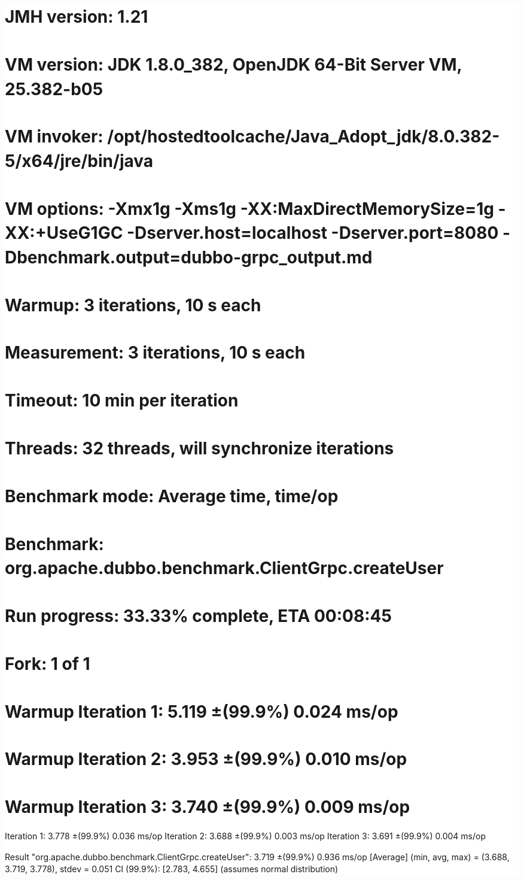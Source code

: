 
# JMH version: 1.21
# VM version: JDK 1.8.0_382, OpenJDK 64-Bit Server VM, 25.382-b05
# VM invoker: /opt/hostedtoolcache/Java_Adopt_jdk/8.0.382-5/x64/jre/bin/java
# VM options: -Xmx1g -Xms1g -XX:MaxDirectMemorySize=1g -XX:+UseG1GC -Dserver.host=localhost -Dserver.port=8080 -Dbenchmark.output=dubbo-grpc_output.md
# Warmup: 3 iterations, 10 s each
# Measurement: 3 iterations, 10 s each
# Timeout: 10 min per iteration
# Threads: 32 threads, will synchronize iterations
# Benchmark mode: Average time, time/op
# Benchmark: org.apache.dubbo.benchmark.ClientGrpc.createUser

# Run progress: 33.33% complete, ETA 00:08:45
# Fork: 1 of 1
# Warmup Iteration   1: 5.119 ±(99.9%) 0.024 ms/op
# Warmup Iteration   2: 3.953 ±(99.9%) 0.010 ms/op
# Warmup Iteration   3: 3.740 ±(99.9%) 0.009 ms/op
Iteration   1: 3.778 ±(99.9%) 0.036 ms/op
Iteration   2: 3.688 ±(99.9%) 0.003 ms/op
Iteration   3: 3.691 ±(99.9%) 0.004 ms/op


Result "org.apache.dubbo.benchmark.ClientGrpc.createUser":
  3.719 ±(99.9%) 0.936 ms/op [Average]
  (min, avg, max) = (3.688, 3.719, 3.778), stdev = 0.051
  CI (99.9%): [2.783, 4.655] (assumes normal distribution)
